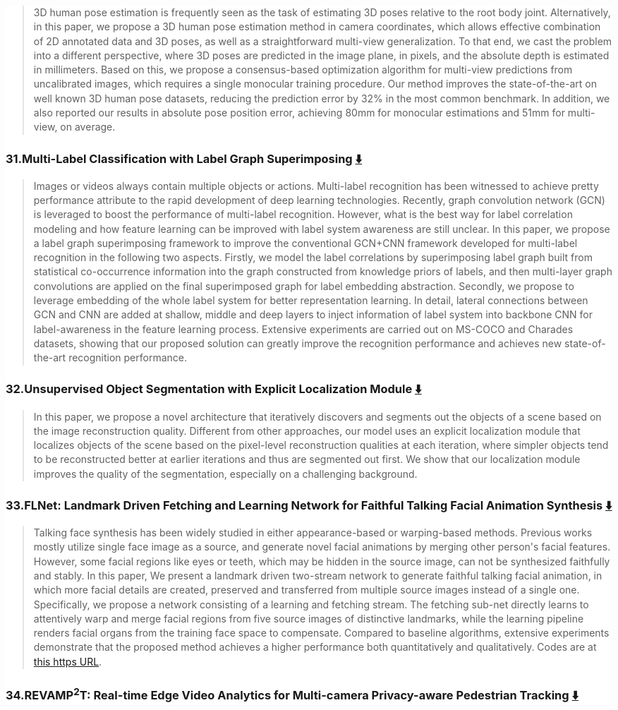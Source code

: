 >  3D human pose estimation is frequently seen as the task of estimating 3D poses relative to the root body joint. Alternatively, in this paper, we propose a 3D human pose estimation method in camera coordinates, which allows effective combination of 2D annotated data and 3D poses, as well as a straightforward multi-view generalization. To that end, we cast the problem into a different perspective, where 3D poses are predicted in the image plane, in pixels, and the absolute depth is estimated in millimeters. Based on this, we propose a consensus-based optimization algorithm for multi-view predictions from uncalibrated images, which requires a single monocular training procedure. Our method improves the state-of-the-art on well known 3D human pose datasets, reducing the prediction error by 32% in the most common benchmark. In addition, we also reported our results in absolute pose position error, achieving 80mm for monocular estimations and 51mm for multi-view, on average. 
### 31.Multi-Label Classification with Label Graph Superimposing  [ :arrow_down: ](https://arxiv.org/pdf/1911.09243.pdf)
>  Images or videos always contain multiple objects or actions. Multi-label recognition has been witnessed to achieve pretty performance attribute to the rapid development of deep learning technologies. Recently, graph convolution network (GCN) is leveraged to boost the performance of multi-label recognition. However, what is the best way for label correlation modeling and how feature learning can be improved with label system awareness are still unclear. In this paper, we propose a label graph superimposing framework to improve the conventional GCN+CNN framework developed for multi-label recognition in the following two aspects. Firstly, we model the label correlations by superimposing label graph built from statistical co-occurrence information into the graph constructed from knowledge priors of labels, and then multi-layer graph convolutions are applied on the final superimposed graph for label embedding abstraction. Secondly, we propose to leverage embedding of the whole label system for better representation learning. In detail, lateral connections between GCN and CNN are added at shallow, middle and deep layers to inject information of label system into backbone CNN for label-awareness in the feature learning process. Extensive experiments are carried out on MS-COCO and Charades datasets, showing that our proposed solution can greatly improve the recognition performance and achieves new state-of-the-art recognition performance. 
### 32.Unsupervised Object Segmentation with Explicit Localization Module  [ :arrow_down: ](https://arxiv.org/pdf/1911.09228.pdf)
>  In this paper, we propose a novel architecture that iteratively discovers and segments out the objects of a scene based on the image reconstruction quality. Different from other approaches, our model uses an explicit localization module that localizes objects of the scene based on the pixel-level reconstruction qualities at each iteration, where simpler objects tend to be reconstructed better at earlier iterations and thus are segmented out first. We show that our localization module improves the quality of the segmentation, especially on a challenging background. 
### 33.FLNet: Landmark Driven Fetching and Learning Network for Faithful Talking Facial Animation Synthesis  [ :arrow_down: ](https://arxiv.org/pdf/1911.09224.pdf)
>  Talking face synthesis has been widely studied in either appearance-based or warping-based methods. Previous works mostly utilize single face image as a source, and generate novel facial animations by merging other person's facial features. However, some facial regions like eyes or teeth, which may be hidden in the source image, can not be synthesized faithfully and stably. In this paper, We present a landmark driven two-stream network to generate faithful talking facial animation, in which more facial details are created, preserved and transferred from multiple source images instead of a single one. Specifically, we propose a network consisting of a learning and fetching stream. The fetching sub-net directly learns to attentively warp and merge facial regions from five source images of distinctive landmarks, while the learning pipeline renders facial organs from the training face space to compensate. Compared to baseline algorithms, extensive experiments demonstrate that the proposed method achieves a higher performance both quantitatively and qualitatively. Codes are at <a class="link-external link-https" href="https://github.com/kgu3/FLNet_AAAI2020" rel="external noopener nofollow">this https URL</a>. 
### 34.REVAMP$^2$T: Real-time Edge Video Analytics for Multi-camera Privacy-aware Pedestrian Tracking  [ :arrow_down: ](https://arxiv.org/pdf/1911.09217.pdf)